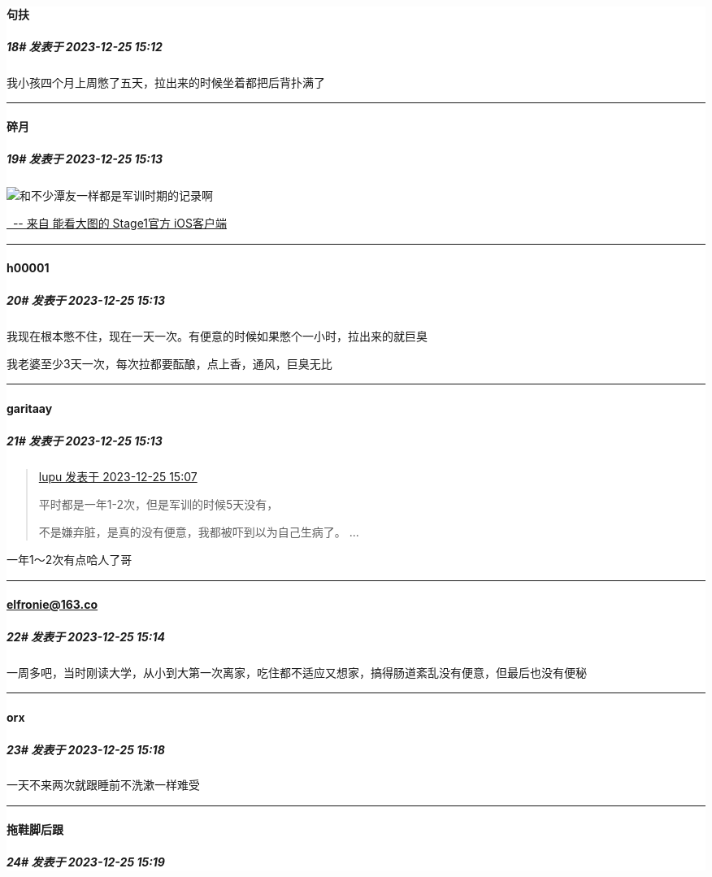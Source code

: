 ####  句扶  
##### 18#       发表于 2023-12-25 15:12

我小孩四个月上周憋了五天，拉出来的时候坐着都把后背扑满了

*****

####  碎月  
##### 19#       发表于 2023-12-25 15:13

<img src="https://static.saraba1st.com/image/smiley/face2017/037.png" referrerpolicy="no-referrer">和不少潭友一样都是军训时期的记录啊

[  -- 来自 能看大图的 Stage1官方 iOS客户端](https://itunes.apple.com/fi/app/saraba1st/id1221237470?mt=8)

*****

####  h00001  
##### 20#       发表于 2023-12-25 15:13

我现在根本憋不住，现在一天一次。有便意的时候如果憋个一小时，拉出来的就巨臭

我老婆至少3天一次，每次拉都要酝酿，点上香，通风，巨臭无比

*****

####  garitaay  
##### 21#       发表于 2023-12-25 15:13

<blockquote><a href="httphttps://bbs.saraba1st.com/2b/forum.php?mod=redirect&amp;goto=findpost&amp;pid=63435133&amp;ptid=2165362" target="_blank">lupu 发表于 2023-12-25 15:07</a>

平时都是一年1-2次，但是军训的时候5天没有，

不是嫌弃脏，是真的没有便意，我都被吓到以为自己生病了。 ...</blockquote>
一年1～2次有点哈人了哥

*****

####  elfronie@163.co  
##### 22#       发表于 2023-12-25 15:14

一周多吧，当时刚读大学，从小到大第一次离家，吃住都不适应又想家，搞得肠道紊乱没有便意，但最后也没有便秘

*****

####  orx  
##### 23#       发表于 2023-12-25 15:18

一天不来两次就跟睡前不洗漱一样难受

*****

####  拖鞋脚后跟  
##### 24#       发表于 2023-12-25 15:19
